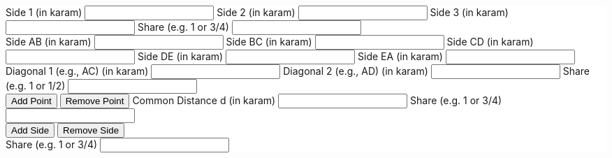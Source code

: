 
<div id="triSection" class="section">
<label for="t1" id="triT1Label">Side 1 (in karam)</label>
<input id="t1" type="number" min="1" />
<label for="t2" id="triT2Label">Side 2 (in karam)</label>
<input id="t2" type="number" min="1" />
<label for="t3" id="triT3Label">Side 3 (in karam)</label>
<input id="t3" type="number" min="1" />
<label for="triShare" id="triShareLabel">Share (e.g. 1 or 3/4)</label>
<input id="triShare" type="text" />
</div>


<div id="pentaSection" class="section">
<label for="ab" id="pentaABLabel">Side AB (in karam)</label>
<input id="ab" type="number" min="1" />
<label for="bc" id="pentaBCLabel">Side BC (in karam)</label>
<input id="bc" type="number" min="1" />
<label for="cd" id="pentaCDLabel">Side CD (in karam)</label>
<input id="cd" type="number" min="1" />
<label for="de" id="pentaDELabel">Side DE (in karam)</label>
<input id="de" type="number" min="1" />
<label for="ea" id="pentaEALabel">Side EA (in karam)</label>
<input id="ea" type="number" min="1" />
<label for="d1" id="pentaD1Label">Diagonal 1 (e.g., AC) (in karam)</label>
<input id="d1" type="number" min="1" />
<label for="d2" id="pentaD2Label">Diagonal 2 (e.g., AD) (in karam)</label>
<input id="d2" type="number" min="1" />
<label for="pentShare" id="pentShareLabel">Share (e.g. 1 or 1/2)</label>
<input id="pentShare" type="text" />
</div>


<div id="pondSection" class="section">
<div id="pondPointsContainer"></div>
<button type="button" onclick="addPondPoint()" id="addPondBtn" aria-label="Add Pond Point">Add Point</button>
<button type="button" onclick="removePondPoint()" id="removePondBtn" aria-label="Remove Pond Point">Remove Point</button>
<label for="distance" id="pondDistanceLabel">Common Distance d (in karam)</label>
<input id="distance" type="number" min="1" />
<label for="pondShare" id="pondShareLabel">Share (e.g. 1 or 3/4)</label>
<input id="pondShare" type="text" />
</div>


<div id="polySection" class="section">
<div id="polySidesContainer"></div>
<button type="button" onclick="addPolySide()" id="addPolySideBtn" aria-label="Add Polygon Side">Add Side</button>
<button type="button" onclick="removePolySide()" id="removePolySideBtn" aria-label="Remove Polygon Side">Remove Side</button>
<div id="polyDiagsContainer"></div>
<label for="polyShare" id="polyShareLabel">Share (e.g. 1 or 3/4)</label>
<input id="polyShare" type="text" />
</div>
